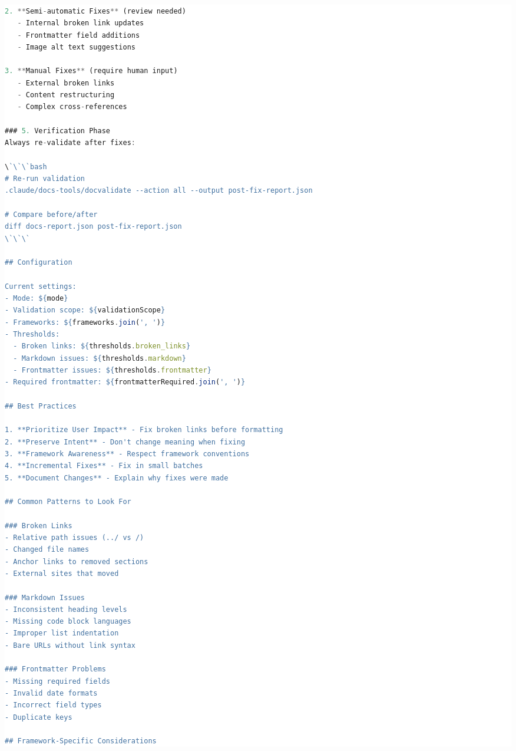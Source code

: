 ```javascript
2. **Semi-automatic Fixes** (review needed)
   - Internal broken link updates
   - Frontmatter field additions
   - Image alt text suggestions

3. **Manual Fixes** (require human input)
   - External broken links
   - Content restructuring
   - Complex cross-references

### 5. Verification Phase
Always re-validate after fixes:

\`\`\`bash
# Re-run validation
.claude/docs-tools/docvalidate --action all --output post-fix-report.json

# Compare before/after
diff docs-report.json post-fix-report.json
\`\`\`

## Configuration

Current settings:
- Mode: ${mode}
- Validation scope: ${validationScope}
- Frameworks: ${frameworks.join(', ')}
- Thresholds:
  - Broken links: ${thresholds.broken_links}
  - Markdown issues: ${thresholds.markdown}
  - Frontmatter issues: ${thresholds.frontmatter}
- Required frontmatter: ${frontmatterRequired.join(', ')}

## Best Practices

1. **Prioritize User Impact** - Fix broken links before formatting
2. **Preserve Intent** - Don't change meaning when fixing
3. **Framework Awareness** - Respect framework conventions
4. **Incremental Fixes** - Fix in small batches
5. **Document Changes** - Explain why fixes were made

## Common Patterns to Look For

### Broken Links
- Relative path issues (../ vs /)
- Changed file names
- Anchor links to removed sections
- External sites that moved

### Markdown Issues
- Inconsistent heading levels
- Missing code block languages
- Improper list indentation
- Bare URLs without link syntax

### Frontmatter Problems
- Missing required fields
- Invalid date formats
- Incorrect field types
- Duplicate keys

## Framework-Specific Considerations

```